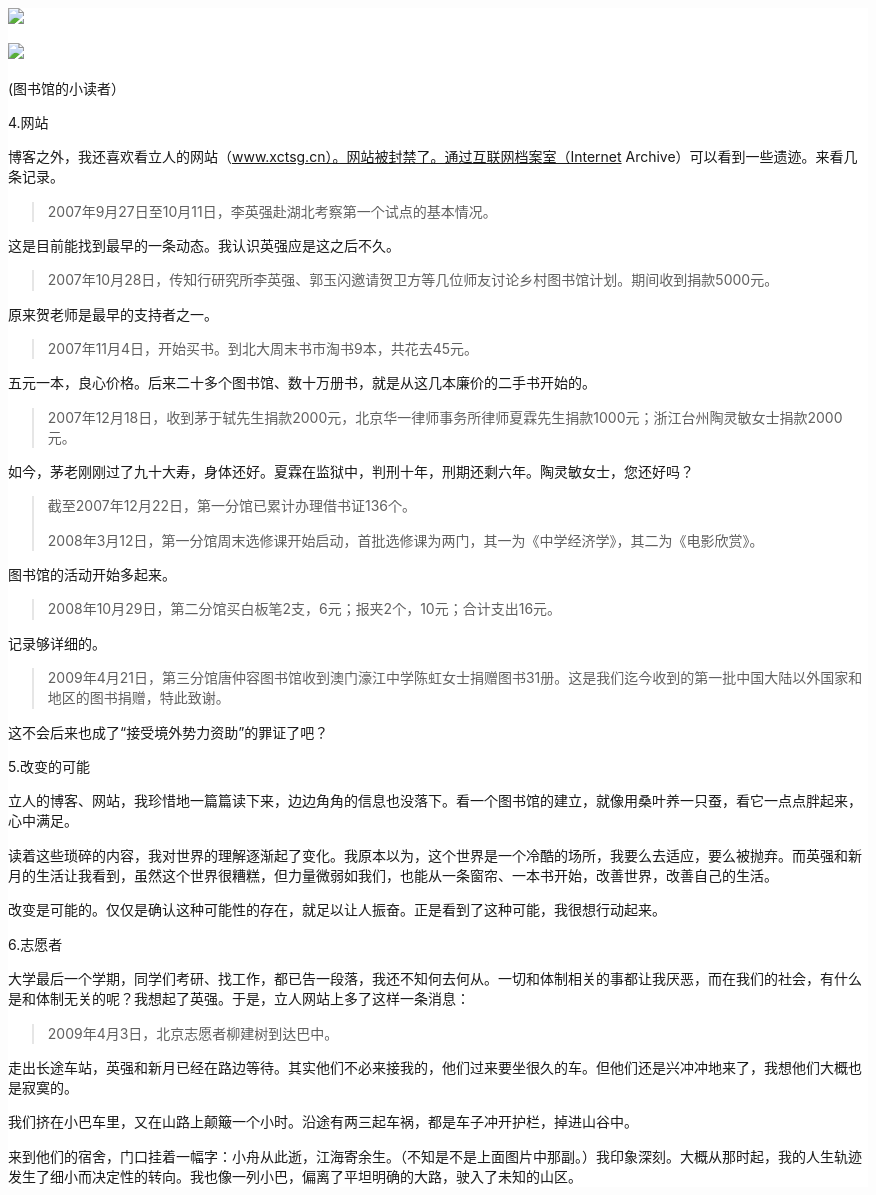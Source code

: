 [![](https://images.weserv.nl/?url=https%3A//archive.fo/Sdymu/fdf26a51d0258868198c16cbabcb34ccfe34ea30)](https://images.weserv.nl/?url=https%3A//archive.fo/Sdymu/fdf26a51d0258868198c16cbabcb34ccfe34ea30)

[![](https://images.weserv.nl/?url=https%3A//archive.fo/Sdymu/404fd0e54070c738733f27ae899d9bdbacbc2163)](https://images.weserv.nl/?url=https%3A//archive.fo/Sdymu/404fd0e54070c738733f27ae899d9bdbacbc2163)

(图书馆的小读者）

4.网站

博客之外，我还喜欢看立人的网站（www.xctsg.cn）。网站被封禁了。通过互联网档案室（Internet Archive）可以看到一些遗迹。来看几条记录。

> 2007年9月27日至10月11日，李英强赴湖北考察第一个试点的基本情况。

这是目前能找到最早的一条动态。我认识英强应是这之后不久。

> 2007年10月28日，传知行研究所李英强、郭玉闪邀请贺卫方等几位师友讨论乡村图书馆计划。期间收到捐款5000元。

原来贺老师是最早的支持者之一。

> 2007年11月4日，开始买书。到北大周末书市淘书9本，共花去45元。

五元一本，良心价格。后来二十多个图书馆、数十万册书，就是从这几本廉价的二手书开始的。

> 2007年12月18日，收到茅于轼先生捐款2000元，北京华一律师事务所律师夏霖先生捐款1000元；浙江台州陶灵敏女士捐款2000元。

如今，茅老刚刚过了九十大寿，身体还好。夏霖在监狱中，判刑十年，刑期还剩六年。陶灵敏女士，您还好吗？

> 截至2007年12月22日，第一分馆已累计办理借书证136个。
> 
> 2008年3月12日，第一分馆周末选修课开始启动，首批选修课为两门，其一为《中学经济学》，其二为《电影欣赏》。

图书馆的活动开始多起来。

> 2008年10月29日，第二分馆买白板笔2支，6元；报夹2个，10元；合计支出16元。

记录够详细的。

> 2009年4月21日，第三分馆唐仲容图书馆收到澳门濠江中学陈虹女士捐赠图书31册。这是我们迄今收到的第一批中国大陆以外国家和地区的图书捐赠，特此致谢。

这不会后来也成了“接受境外势力资助”的罪证了吧？

5.改变的可能

立人的博客、网站，我珍惜地一篇篇读下来，边边角角的信息也没落下。看一个图书馆的建立，就像用桑叶养一只蚕，看它一点点胖起来，心中满足。

读着这些琐碎的内容，我对世界的理解逐渐起了变化。我原本以为，这个世界是一个冷酷的场所，我要么去适应，要么被抛弃。而英强和新月的生活让我看到，虽然这个世界很糟糕，但力量微弱如我们，也能从一条窗帘、一本书开始，改善世界，改善自己的生活。

改变是可能的。仅仅是确认这种可能性的存在，就足以让人振奋。正是看到了这种可能，我很想行动起来。

6.志愿者

大学最后一个学期，同学们考研、找工作，都已告一段落，我还不知何去何从。一切和体制相关的事都让我厌恶，而在我们的社会，有什么是和体制无关的呢？我想起了英强。于是，立人网站上多了这样一条消息：

> 2009年4月3日，北京志愿者柳建树到达巴中。

走出长途车站，英强和新月已经在路边等待。其实他们不必来接我的，他们过来要坐很久的车。但他们还是兴冲冲地来了，我想他们大概也是寂寞的。

我们挤在小巴车里，又在山路上颠簸一个小时。沿途有两三起车祸，都是车子冲开护栏，掉进山谷中。

来到他们的宿舍，门口挂着一幅字：小舟从此逝，江海寄余生。（不知是不是上面图片中那副。）我印象深刻。大概从那时起，我的人生轨迹发生了细小而决定性的转向。我也像一列小巴，偏离了平坦明确的大路，驶入了未知的山区。
